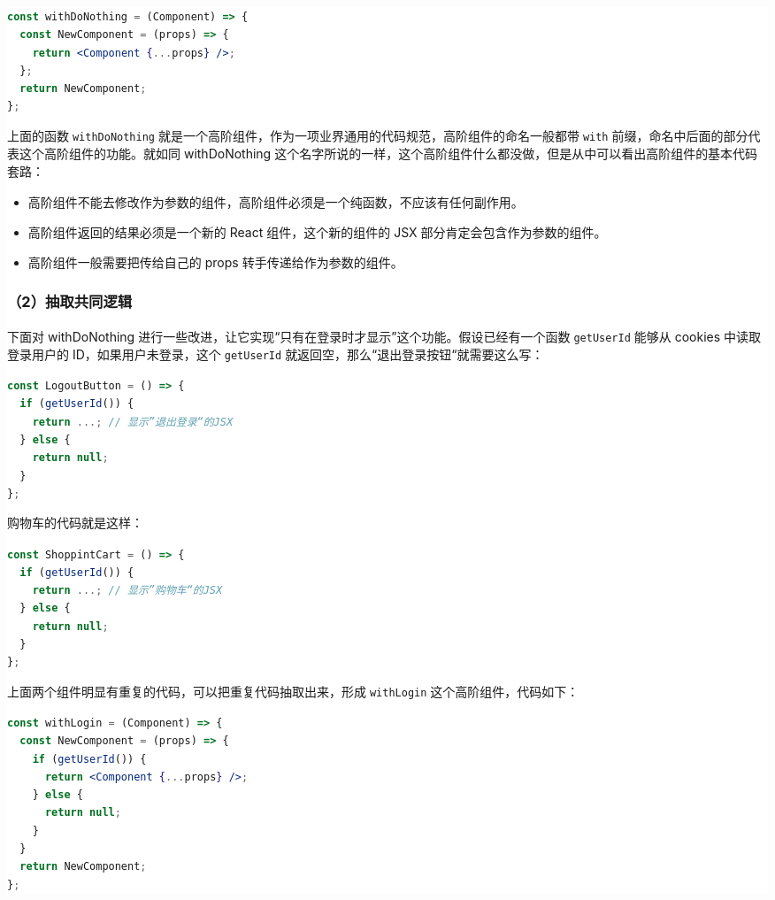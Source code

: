 ```jsx
const withDoNothing = (Component) => {
  const NewComponent = (props) => {
    return <Component {...props} />;
  };
  return NewComponent;
};
```

上面的函数 `withDoNothing` 就是一个高阶组件，作为一项业界通用的代码规范，高阶组件的命名一般都带 `with` 前缀，命名中后面的部分代表这个高阶组件的功能。就如同 withDoNothing 这个名字所说的一样，这个高阶组件什么都没做，但是从中可以看出高阶组件的基本代码套路：

- 高阶组件不能去修改作为参数的组件，高阶组件必须是一个纯函数，不应该有任何副作用。
- 高阶组件返回的结果必须是一个新的 React 组件，这个新的组件的 JSX 部分肯定会包含作为参数的组件。

- 高阶组件一般需要把传给自己的 props 转手传递给作为参数的组件。

### （2）抽取共同逻辑

下面对 withDoNothing 进行一些改进，让它实现“只有在登录时才显示”这个功能。假设已经有一个函数 `getUserId` 能够从 cookies 中读取登录用户的 ID，如果用户未登录，这个 `getUserId` 就返回空，那么“退出登录按钮“就需要这么写：

```jsx
const LogoutButton = () => {
  if (getUserId()) {
    return ...; // 显示”退出登录“的JSX
  } else {
    return null;
  }
};
```

购物车的代码就是这样：

```jsx
const ShoppintCart = () => {
  if (getUserId()) {
    return ...; // 显示”购物车“的JSX
  } else {
    return null;
  }
};
```

上面两个组件明显有重复的代码，可以把重复代码抽取出来，形成 `withLogin` 这个高阶组件，代码如下：

```jsx
const withLogin = (Component) => {
  const NewComponent = (props) => {
    if (getUserId()) {
      return <Component {...props} />;
    } else {
      return null;
    }
  }
  return NewComponent;
};
```
